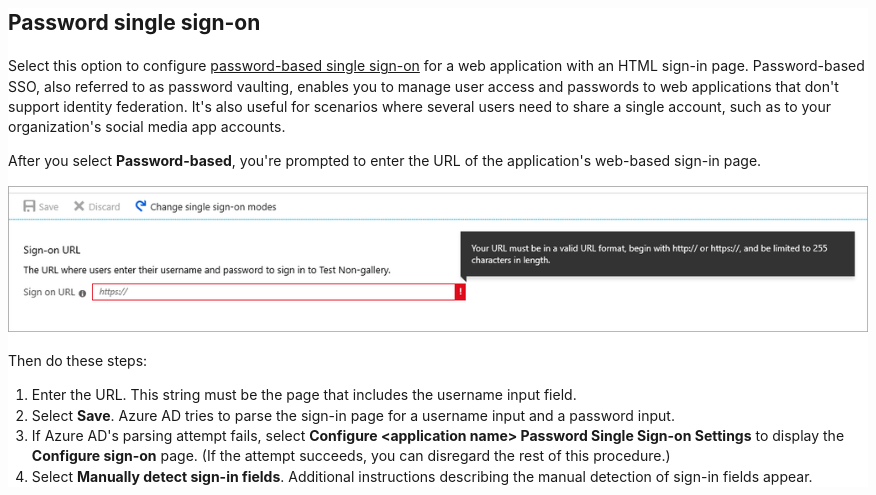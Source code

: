 ## Password single sign-on

Select this option to configure [password-based single sign-on](what-is-single-sign-on.md) for a web application with an HTML sign-in page. Password-based SSO, also referred to as password vaulting, enables you to manage user access and passwords to web applications that don't support identity federation. It's also useful for scenarios where several users need to share a single account, such as to your organization's social media app accounts.

After you select **Password-based**, you're prompted to enter the URL of the application's web-based sign-in page.

![Password-based single sign-on](./media/configure-single-sign-on-non-gallery-applications/password-based-sso.png)

Then do these steps:

1. Enter the URL. This string must be the page that includes the username input field.
2. Select **Save**. Azure AD tries to parse the sign-in page for a username input and a password input.
3. If Azure AD's parsing attempt fails, select **Configure \<application name> Password Single Sign-on Settings** to display the **Configure sign-on** page. (If the attempt succeeds, you can disregard the rest of this procedure.)
4. Select **Manually detect sign-in fields**. Additional instructions describing the manual detection of sign-in fields appear.
